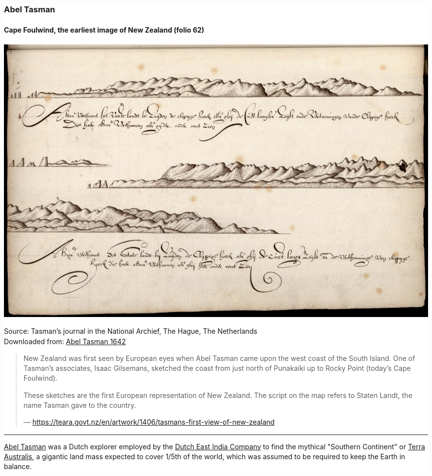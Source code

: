 ### Abel Tasman

#### Cape Foulwind, the earliest image of New Zealand (folio 62)

![Cape Foulwind, folio 62 in Tasman Journal](pictures/folio62-cape-foulwind.jpg)

Source: Tasman’s journal in the National Archief, The Hague, The Netherlands  
Downloaded from: [Abel Tasman 1642](http://abeltasman.org.nz/images/)

> New Zealand was first seen by European eyes when Abel Tasman came upon
> the west coast of the South Island. One of Tasman’s associates,
> Isaac Gilsemans, sketched the coast from just north of Punakaiki
> up to Rocky Point (today’s Cape Foulwind).
>
> These sketches are the first European representation of New Zealand.
> The script on the map refers to Staten Landt, the name Tasman gave to
> the country.
>
> — https://teara.govt.nz/en/artwork/1406/tasmans-first-view-of-new-zealand

---

[Abel Tasman][TASMAN] was a Dutch explorer employed by the
[Dutch East India Company][VOC] to find the mythical
"Southern Continent" or [Terra Australis][TERRA_AUSTRALIS],
a gigantic land mass expected to cover 1/5th of the world,
which was assumed to be required to keep the Earth in balance.


[GIANTS]: https://tasman375.groningen.nl/en/reisverslagen/wonen-hier-reuzen
[GOLDEN_BAY]: https://en.wikipedia.org/wiki/Golden_Bay
[MORE_LAND]: http://sixboats.co.nz/more-land/
[ROARING40s]: https://en.wikipedia.org/wiki/Roaring_Forties
[TASMAN]: https://en.wikipedia.org/wiki/Abel_Tasman
[TASMAN_MAP]: https://en.wikipedia.org/wiki/Abel_Tasman#Tasman_Map
[TASMAN_SHIPS]: http://abeltasman.org.nz/articles-research/heemskerck-zeehaen/
[TASMAN_SEA]: https://en.wikipedia.org/wiki/Tasman_Sea
[TERRA_AUSTRALIS]: https://en.wikipedia.org/wiki/Terra_Australis
[TRAPPED]: https://tasman375.groningen.nl/en/reisverslagen/trapped
[VOC]: https://en.wikipedia.org/wiki/Dutch_East_India_Company